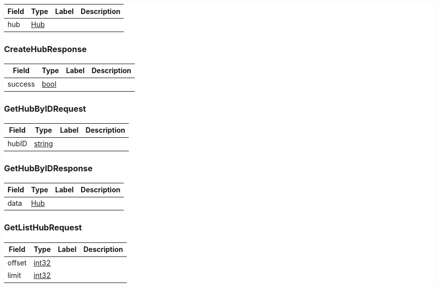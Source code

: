 

| Field | Type | Label | Description |
| ----- | ---- | ----- | ----------- |
| hub | [Hub](#hub-Hub) |  |  |






<a name="hub-CreateHubResponse"></a>

### CreateHubResponse



| Field | Type | Label | Description |
| ----- | ---- | ----- | ----------- |
| success | [bool](#bool) |  |  |






<a name="hub-GetHubByIDRequest"></a>

### GetHubByIDRequest



| Field | Type | Label | Description |
| ----- | ---- | ----- | ----------- |
| hubID | [string](#string) |  |  |






<a name="hub-GetHubByIDResponse"></a>

### GetHubByIDResponse



| Field | Type | Label | Description |
| ----- | ---- | ----- | ----------- |
| data | [Hub](#hub-Hub) |  |  |






<a name="hub-GetListHubRequest"></a>

### GetListHubRequest



| Field | Type | Label | Description |
| ----- | ---- | ----- | ----------- |
| offset | [int32](#int32) |  |  |
| limit | [int32](#int32) |  |  |
